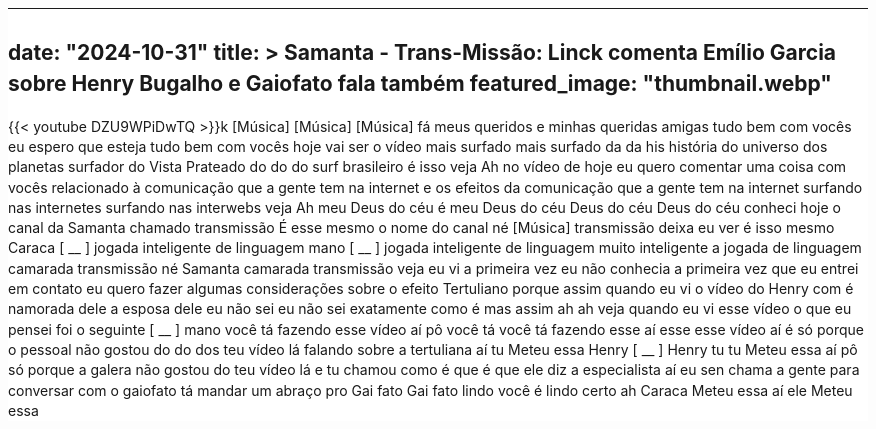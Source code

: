 
---
date: "2024-10-31"
title: > 
    Samanta - Trans-Missão: Linck comenta Emílio Garcia sobre Henry Bugalho e Gaiofato fala também
featured_image: "thumbnail.webp"
---
{{< youtube DZU9WPiDwTQ >}}k
[Música]
[Música]
[Música]
fá meus queridos e minhas queridas
amigas tudo bem com vocês eu espero que
esteja tudo bem com vocês hoje vai ser o
vídeo mais
surfado mais surfado da da his história
do universo dos planetas surfador do
Vista Prateado do do do surf brasileiro
é
isso veja
Ah no vídeo de hoje eu quero comentar
uma coisa com vocês relacionado à
comunicação que a gente tem na internet
e os efeitos da comunicação que a gente
tem na
internet surfando nas
internetes surfando nas interwebs veja
Ah meu Deus do céu é meu Deus do céu
Deus do céu Deus do céu conheci hoje o
canal da Samanta chamado transmissão É
esse mesmo o nome do canal né
[Música]
transmissão deixa eu ver é isso mesmo
Caraca [ __ ] jogada inteligente de
linguagem mano [ __ ] jogada inteligente
de
linguagem muito inteligente a jogada de
linguagem camarada transmissão né
Samanta camarada transmissão veja eu vi
a primeira vez eu não conhecia a
primeira vez que eu entrei em contato eu
quero fazer
algumas considerações sobre o efeito
Tertuliano porque assim quando eu vi o
vídeo do
Henry com é namorada dele a esposa dele
eu não sei eu não sei exatamente como é
mas assim
ah ah veja quando eu vi esse vídeo o que
eu pensei foi o seguinte [ __ ] mano você
tá fazendo esse vídeo aí pô você tá você
tá fazendo esse aí esse esse vídeo aí é
só porque o pessoal não gostou do do dos
teu vídeo lá falando sobre a tertuliana
aí tu Meteu essa Henry [ __ ]
Henry tu tu Meteu essa aí pô só porque a
galera não gostou do teu vídeo lá e tu
chamou como é que é que ele diz a
especialista
aí eu sen chama a gente para conversar
com o gaiofato tá mandar um abraço pro
Gai fato Gai
fato lindo você é lindo certo
ah Caraca Meteu essa aí ele Meteu essa